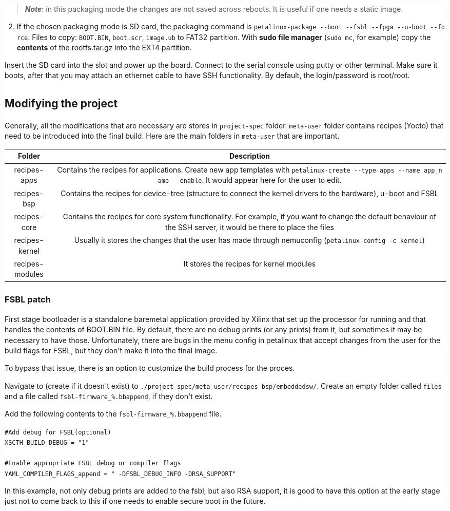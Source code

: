 > _**Note**_: in this packaging mode the changes are not saved across reboots. It is useful if one needs a static image. 

2. If the chosen packaging mode is SD card, the packaging command is `petalinux-package --boot --fsbl --fpga --u-boot --force`. 
Files to copy: `BOOT.BIN`, `boot.scr`, `image.ub` to FAT32 partition. With **sudo file manager** (`sudo mc`, for example) copy the **contents** of the rootfs.tar.gz into the EXT4 partition. 

Insert the SD card into the slot and power up the board. Connect to the serial console using putty or other terminal. Make sure it boots, after that you may attach an ethernet cable to have SSH functionality. By default, the login/password is root/root. 

## Modifying the project

Generally, all the modifications that are necessary are stores in `project-spec` folder. `meta-user` folder contains recipes (Yocto) that need to be introduced into the final build. Here are the main folders in `meta-user` that are important. 

|   Folder   |       Description      |
|:----------:|:----------------------:|
|recipes-apps|Contains the recipes for applications. Create new app templates with `petalinux-create --type apps --name app_name --enable`. It would appear here for the user to edit.|
|recipes-bsp | Contains the recipes for device-tree (structure to connect the kernel drivers to the hardware), u-boot and FSBL|
|recipes-core| Contains the recipes for core system functionality. For example, if you want to change the default behaviour of the SSH server, it would be there to place the files| 
|recipes-kernel| Usually it stores the changes that the user has made through nemuconfig (`petalinux-config -c kernel`)|
|recipes-modules| It stores the recipes for kernel modules|

### FSBL patch

First stage bootloader is a standalone baremetal application provided by Xilinx that set up the processor for running and that handles the contents of BOOT.BIN file. By default, there are no debug prints (or any prints) from it, but sometimes it may be necessary to have those. Unfortunately, there are bugs in the menu config in petalinux that accept changes from the user for the build flags for FSBL, but they don't make it into the final image. 

To bypass that issue, there is an option to customize the build process for the proces. 

Navigate to (create if it doesn't exist) to `./project-spec/meta-user/recipes-bsp/embeddedsw/`. Create an empty folder called `files` and a file called `fsbl-firmware_%.bbappend`, if they don't exist. 

Add the following contents to the `fsbl-firmware_%.bbappend` file.

``` {caption="Adding debug functionality to FSBL"}
#Add debug for FSBL(optional)
XSCTH_BUILD_DEBUG = "1"
  
#Enable appropriate FSBL debug or compiler flags
YAML_COMPILER_FLAGS_append = " -DFSBL_DEBUG_INFO -DRSA_SUPPORT"
```

In this example, not only debug prints are added to the fsbl, but also RSA support, it is good to have this option at the early stage just not to come back to this if one needs to enable secure boot in the future. 
